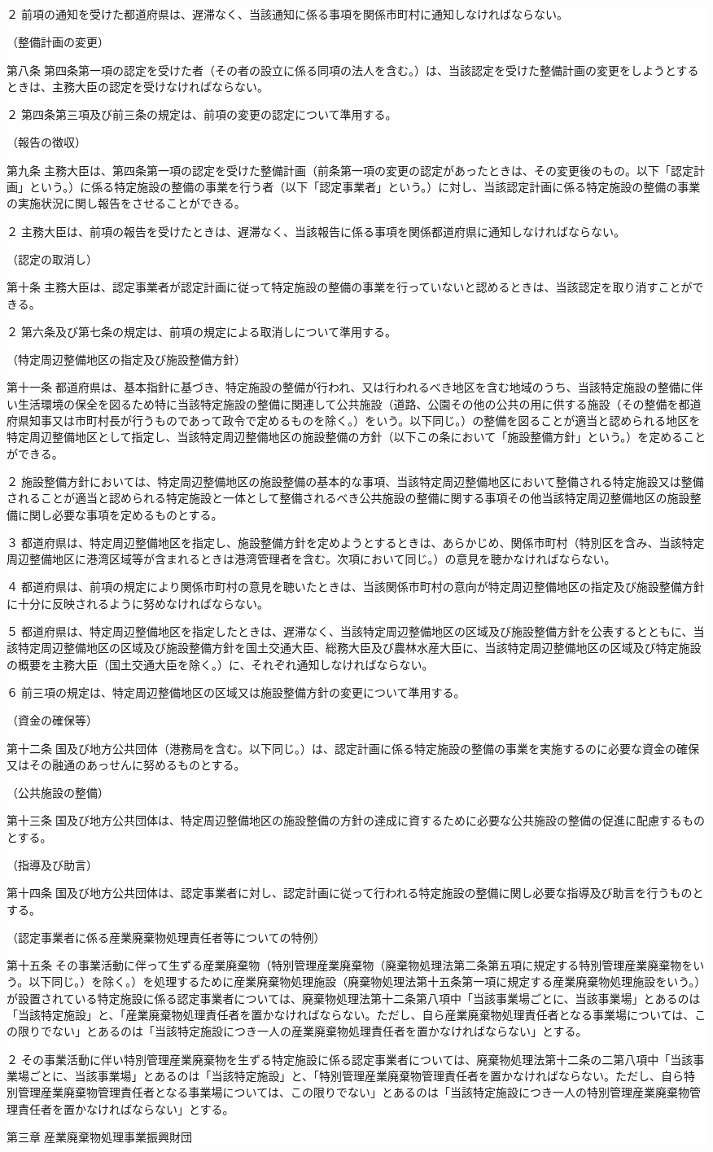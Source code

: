 ２ 前項の通知を受けた都道府県は、遅滞なく、当該通知に係る事項を関係市町村に通知しなければならない。

（整備計画の変更）

第八条 第四条第一項の認定を受けた者（その者の設立に係る同項の法人を含む。）は、当該認定を受けた整備計画の変更をしようとするときは、主務大臣の認定を受けなければならない。

２ 第四条第三項及び前三条の規定は、前項の変更の認定について準用する。

（報告の徴収）

第九条 主務大臣は、第四条第一項の認定を受けた整備計画（前条第一項の変更の認定があったときは、その変更後のもの。以下「認定計画」という。）に係る特定施設の整備の事業を行う者（以下「認定事業者」という。）に対し、当該認定計画に係る特定施設の整備の事業の実施状況に関し報告をさせることができる。

２ 主務大臣は、前項の報告を受けたときは、遅滞なく、当該報告に係る事項を関係都道府県に通知しなければならない。

（認定の取消し）

第十条 主務大臣は、認定事業者が認定計画に従って特定施設の整備の事業を行っていないと認めるときは、当該認定を取り消すことができる。

２ 第六条及び第七条の規定は、前項の規定による取消しについて準用する。

（特定周辺整備地区の指定及び施設整備方針）

第十一条 都道府県は、基本指針に基づき、特定施設の整備が行われ、又は行われるべき地区を含む地域のうち、当該特定施設の整備に伴い生活環境の保全を図るため特に当該特定施設の整備に関連して公共施設（道路、公園その他の公共の用に供する施設（その整備を都道府県知事又は市町村長が行うものであって政令で定めるものを除く。）をいう。以下同じ。）の整備を図ることが適当と認められる地区を特定周辺整備地区として指定し、当該特定周辺整備地区の施設整備の方針（以下この条において「施設整備方針」という。）を定めることができる。

２ 施設整備方針においては、特定周辺整備地区の施設整備の基本的な事項、当該特定周辺整備地区において整備される特定施設又は整備されることが適当と認められる特定施設と一体として整備されるべき公共施設の整備に関する事項その他当該特定周辺整備地区の施設整備に関し必要な事項を定めるものとする。

３ 都道府県は、特定周辺整備地区を指定し、施設整備方針を定めようとするときは、あらかじめ、関係市町村（特別区を含み、当該特定周辺整備地区に港湾区域等が含まれるときは港湾管理者を含む。次項において同じ。）の意見を聴かなければならない。

４ 都道府県は、前項の規定により関係市町村の意見を聴いたときは、当該関係市町村の意向が特定周辺整備地区の指定及び施設整備方針に十分に反映されるように努めなければならない。

５ 都道府県は、特定周辺整備地区を指定したときは、遅滞なく、当該特定周辺整備地区の区域及び施設整備方針を公表するとともに、当該特定周辺整備地区の区域及び施設整備方針を国土交通大臣、総務大臣及び農林水産大臣に、当該特定周辺整備地区の区域及び特定施設の概要を主務大臣（国土交通大臣を除く。）に、それぞれ通知しなければならない。

６ 前三項の規定は、特定周辺整備地区の区域又は施設整備方針の変更について準用する。

（資金の確保等）

第十二条 国及び地方公共団体（港務局を含む。以下同じ。）は、認定計画に係る特定施設の整備の事業を実施するのに必要な資金の確保又はその融通のあっせんに努めるものとする。

（公共施設の整備）

第十三条 国及び地方公共団体は、特定周辺整備地区の施設整備の方針の達成に資するために必要な公共施設の整備の促進に配慮するものとする。

（指導及び助言）

第十四条 国及び地方公共団体は、認定事業者に対し、認定計画に従って行われる特定施設の整備に関し必要な指導及び助言を行うものとする。

（認定事業者に係る産業廃棄物処理責任者等についての特例）

第十五条 その事業活動に伴って生ずる産業廃棄物（特別管理産業廃棄物（廃棄物処理法第二条第五項に規定する特別管理産業廃棄物をいう。以下同じ。）を除く。）を処理するために産業廃棄物処理施設（廃棄物処理法第十五条第一項に規定する産業廃棄物処理施設をいう。）が設置されている特定施設に係る認定事業者については、廃棄物処理法第十二条第八項中「当該事業場ごとに、当該事業場」とあるのは「当該特定施設」と、「産業廃棄物処理責任者を置かなければならない。ただし、自ら産業廃棄物処理責任者となる事業場については、この限りでない」とあるのは「当該特定施設につき一人の産業廃棄物処理責任者を置かなければならない」とする。

２ その事業活動に伴い特別管理産業廃棄物を生ずる特定施設に係る認定事業者については、廃棄物処理法第十二条の二第八項中「当該事業場ごとに、当該事業場」とあるのは「当該特定施設」と、「特別管理産業廃棄物管理責任者を置かなければならない。ただし、自ら特別管理産業廃棄物管理責任者となる事業場については、この限りでない」とあるのは「当該特定施設につき一人の特別管理産業廃棄物管理責任者を置かなければならない」とする。

第三章 産業廃棄物処理事業振興財団
